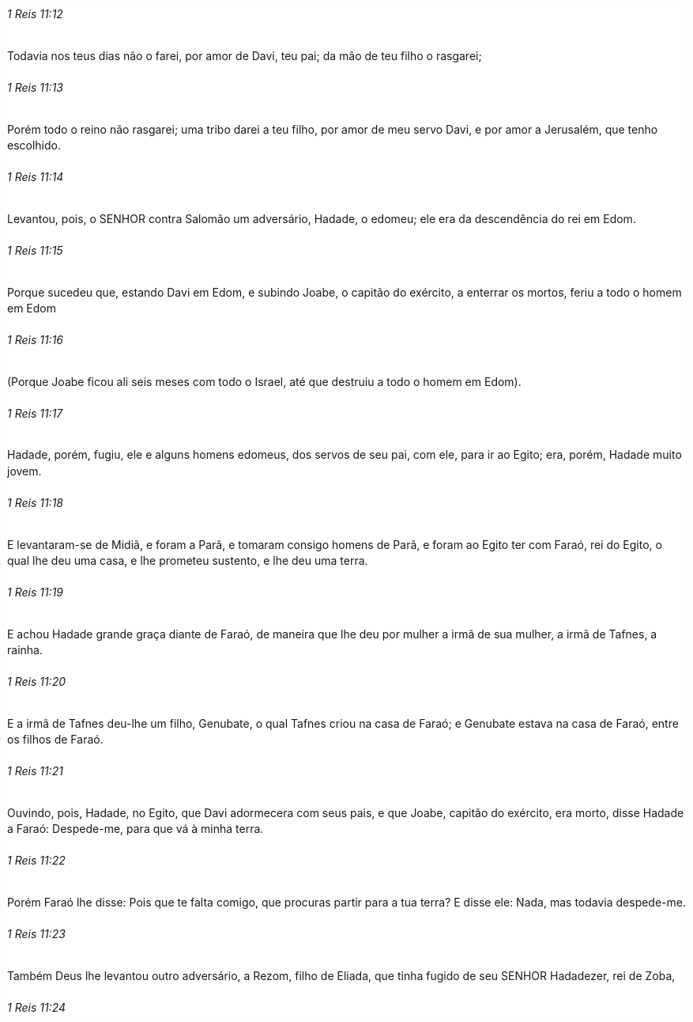 ###### 1 Reis 11:12

Todavia nos teus dias não o farei, por amor de Davi, teu pai; da mão de teu filho o rasgarei;

###### 1 Reis 11:13

Porém todo o reino não rasgarei; uma tribo darei a teu filho, por amor de meu servo Davi, e por amor a Jerusalém, que tenho escolhido.

###### 1 Reis 11:14

Levantou, pois, o SENHOR contra Salomão um adversário, Hadade, o edomeu; ele era da descendência do rei em Edom.

###### 1 Reis 11:15

Porque sucedeu que, estando Davi em Edom, e subindo Joabe, o capitão do exército, a enterrar os mortos, feriu a todo o homem em Edom

###### 1 Reis 11:16

(Porque Joabe ficou ali seis meses com todo o Israel, até que destruiu a todo o homem em Edom).

###### 1 Reis 11:17

Hadade, porém, fugiu, ele e alguns homens edomeus, dos servos de seu pai, com ele, para ir ao Egito; era, porém, Hadade muito jovem.

###### 1 Reis 11:18

E levantaram-se de Midiã, e foram a Parã, e tomaram consigo homens de Parã, e foram ao Egito ter com Faraó, rei do Egito, o qual lhe deu uma casa, e lhe prometeu sustento, e lhe deu uma terra.

###### 1 Reis 11:19

E achou Hadade grande graça diante de Faraó, de maneira que lhe deu por mulher a irmã de sua mulher, a irmã de Tafnes, a rainha.

###### 1 Reis 11:20

E a irmã de Tafnes deu-lhe um filho, Genubate, o qual Tafnes criou na casa de Faraó; e Genubate estava na casa de Faraó, entre os filhos de Faraó.

###### 1 Reis 11:21

Ouvindo, pois, Hadade, no Egito, que Davi adormecera com seus pais, e que Joabe, capitão do exército, era morto, disse Hadade a Faraó: Despede-me, para que vá à minha terra.

###### 1 Reis 11:22

Porém Faraó lhe disse: Pois que te falta comigo, que procuras partir para a tua terra? E disse ele: Nada, mas todavia despede-me.

###### 1 Reis 11:23

Também Deus lhe levantou outro adversário, a Rezom, filho de Eliada, que tinha fugido de seu SENHOR Hadadezer, rei de Zoba,

###### 1 Reis 11:24
